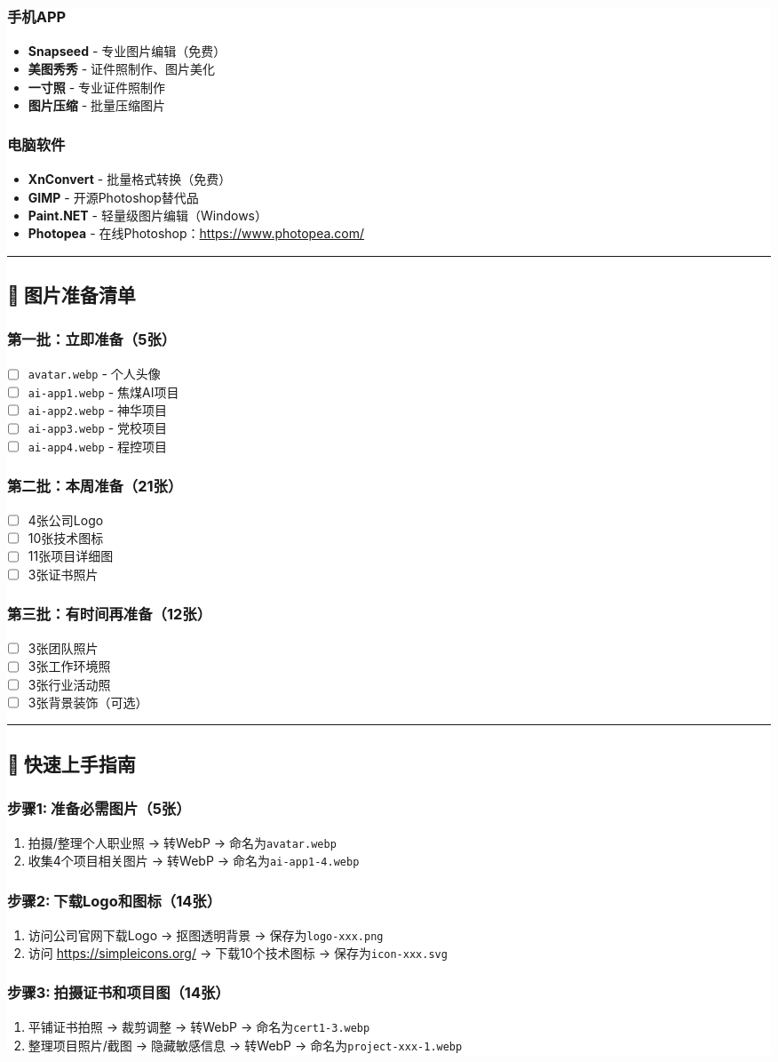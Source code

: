 ### 手机APP
- **Snapseed** - 专业图片编辑（免费）
- **美图秀秀** - 证件照制作、图片美化
- **一寸照** - 专业证件照制作
- **图片压缩** - 批量压缩图片

### 电脑软件
- **XnConvert** - 批量格式转换（免费）
- **GIMP** - 开源Photoshop替代品
- **Paint.NET** - 轻量级图片编辑（Windows）
- **Photopea** - 在线Photoshop：https://www.photopea.com/

---

## 📝 图片准备清单

### 第一批：立即准备（5张）
- [ ] `avatar.webp` - 个人头像
- [ ] `ai-app1.webp` - 焦煤AI项目
- [ ] `ai-app2.webp` - 神华项目
- [ ] `ai-app3.webp` - 党校项目
- [ ] `ai-app4.webp` - 程控项目

### 第二批：本周准备（21张）
- [ ] 4张公司Logo
- [ ] 10张技术图标
- [ ] 11张项目详细图
- [ ] 3张证书照片

### 第三批：有时间再准备（12张）
- [ ] 3张团队照片
- [ ] 3张工作环境照
- [ ] 3张行业活动照
- [ ] 3张背景装饰（可选）

---

## 🎯 快速上手指南

### 步骤1: 准备必需图片（5张）
1. 拍摄/整理个人职业照 → 转WebP → 命名为`avatar.webp`
2. 收集4个项目相关图片 → 转WebP → 命名为`ai-app1-4.webp`

### 步骤2: 下载Logo和图标（14张）
1. 访问公司官网下载Logo → 抠图透明背景 → 保存为`logo-xxx.png`
2. 访问 https://simpleicons.org/ → 下载10个技术图标 → 保存为`icon-xxx.svg`

### 步骤3: 拍摄证书和项目图（14张）
1. 平铺证书拍照 → 裁剪调整 → 转WebP → 命名为`cert1-3.webp`
2. 整理项目照片/截图 → 隐藏敏感信息 → 转WebP → 命名为`project-xxx-1.webp`
